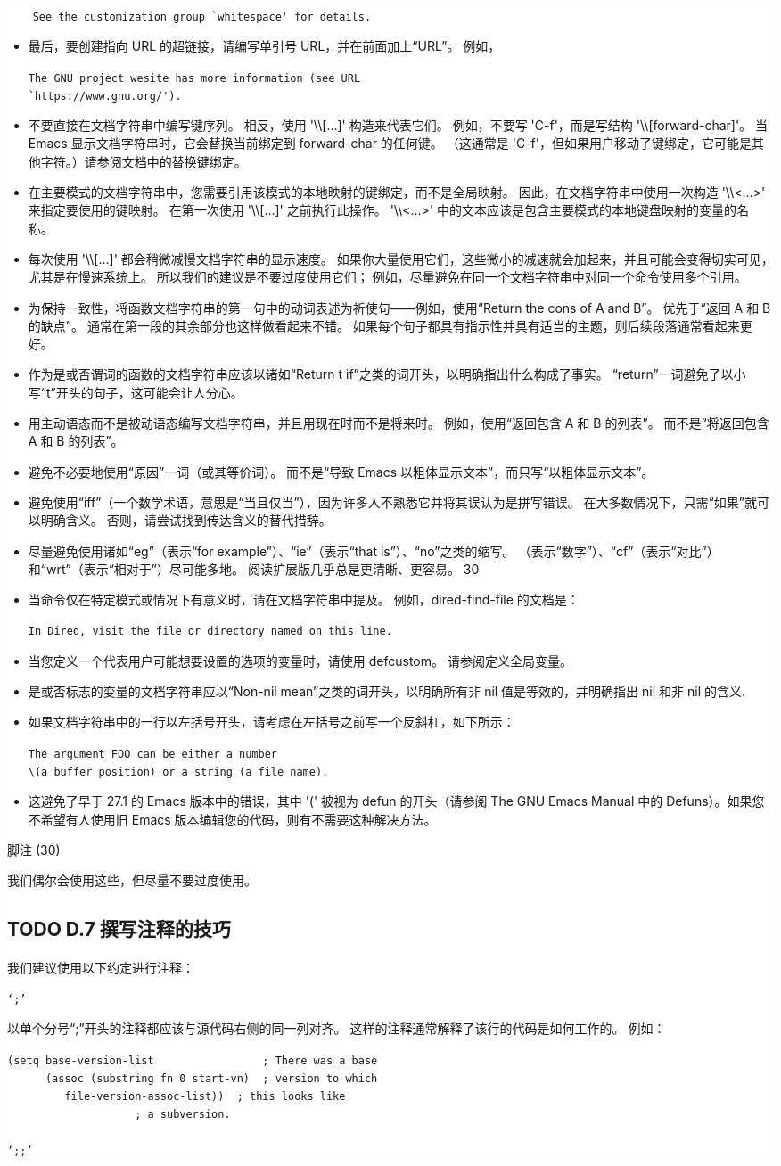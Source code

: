         See the customization group `whitespace' for details.

-   最后，要创建指向 URL 的超链接，请编写单引号 URL，并在前面加上“URL”。  例如，
    
        The GNU project wesite has more information (see URL
        `https://www.gnu.org/').

-   不要直接在文档字符串中编写键序列。  相反，使用 '\\\\[&#x2026;]' 构造来代表它们。  例如，不要写 'C-f'，而是写结构 '\\\\[forward-char]'。  当 Emacs 显示文档字符串时，它会替换当前绑定到 forward-char 的任何键。  （这通常是 'C-f'，但如果用户移动了键绑定，它可能是其他字符。）请参阅文档中的替换键绑定。
-   在主要模式的文档字符串中，您需要引用该模式的本地映射的键绑定，而不是全局映射。  因此，在文档字符串中使用一次构造 '\\\\<&#x2026;>' 来指定要使用的键映射。  在第一次使用 '\\\\[&#x2026;]' 之前执行此操作。  '\\\\<&#x2026;>' 中的文本应该是包含主要模式的本地键盘映射的变量的名称。

-   每次使用 '\\\\[&#x2026;]' 都会稍微减慢文档字符串的显示速度。  如果你大量使用它们，这些微小的减速就会加起来，并且可能会变得切实可见，尤其是在慢速系统上。  所以我们的建议是不要过度使用它们；  例如，尽量避免在同一个文档字符串中对同一个命令使用多个引用。
-   为保持一致性，将函数文档字符串的第一句中的动词表述为祈使句——例如，使用“Return the cons of A and B”。  优先于“返回 A 和 B 的缺点”。  通常在第一段的其余部分也这样做看起来不错。  如果每个句子都具有指示性并具有适当的主题，则后续段落通常看起来更好。
-   作为是或否谓词的函数的文档字符串应该以诸如“Return t if”之类的词开头，以明确指出什么构成了事实。  “return”一词避免了以小写“t”开头的句子，这可能会让人分心。
-   用主动语态而不是被动语态编写文档字符串，并且用现在时而不是将来时。  例如，使用“返回包含 A 和 B 的列表”。  而不是“将返回包含 A 和 B 的列表”。
-   避免不必要地使用“原因”一词（或其等价词）。  而不是“导致 Emacs 以粗体显示文本”，而只写“以粗体显示文本”。
-   避免使用“iff”（一个数学术语，意思是“当且仅当”），因为许多人不熟悉它并将其误认为是拼写错误。  在大多数情况下，只需“如果”就可以明确含义。  否则，请尝试找到传达含义的替代措辞。
-   尽量避免使用诸如“eg”（表示“for example”）、“ie”（表示“that is”）、“no”之类的缩写。  （表示“数字”）、“cf”（表示“对比”）和“wrt”（表示“相对于”）尽可能多地。  阅读扩展版几乎总是更清晰、更容易。 30
-   当命令仅在特定模式或情况下有意义时，请在文档字符串中提及。  例如，dired-find-file 的文档是：
    
        In Dired, visit the file or directory named on this line.

-   当您定义一个代表用户可能想要设置的选项的变量时，请使用 defcustom。  请参阅定义全局变量。
-   是或否标志的变量的文档字符串应以“Non-nil mean”之类的词开头，以明确所有非 nil 值是等效的，并明确指出 nil 和非 nil 的含义.
-   如果文档字符串中的一行以左括号开头，请考虑在左括号之前写一个反斜杠，如下所示：
    
        The argument FOO can be either a number
        \(a buffer position) or a string (a file name).

-   这避免了早于 27.1 的 Emacs 版本中的错误，其中 '(' 被视为 defun 的开头（请参阅 The GNU Emacs Manual 中的 Defuns）。如果您不希望有人使用旧 Emacs 版本编辑您的代码，则有不需要这种解决方法。

脚注
(30)

我们偶尔会使用这些，但尽量不要过度使用。


<a id="org3d2d217"></a>

## TODO D.7 撰写注释的技巧

我们建议使用以下约定进行注释：

    ‘;’

以单个分号“;”开头的注释都应该与源代码右侧的同一列对齐。  这样的注释通常解释了该行的代码是如何工作的。  例如：

    (setq base-version-list                 ; There was a base
          (assoc (substring fn 0 start-vn)  ; version to which
    	     file-version-assoc-list))  ; this looks like
    					; a subversion.

    ‘;;’

